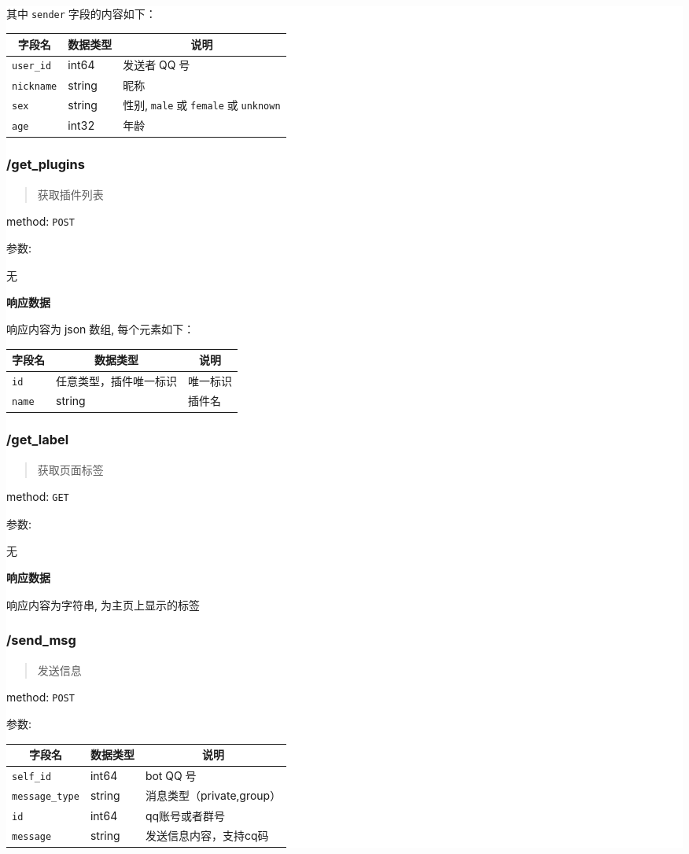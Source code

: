其中 `sender` 字段的内容如下：

| 字段名 | 数据类型 | 说明 |
| ----- | ------ | ---- |
| `user_id` | int64 | 发送者 QQ 号 |
| `nickname` | string | 昵称 |
| `sex` | string | 性别, `male` 或 `female` 或 `unknown` |
| `age` | int32 | 年龄 |



### /get_plugins

> 获取插件列表

method: `POST`

参数:

无

**响应数据**

响应内容为 json 数组, 每个元素如下：

| 字段名 | 数据类型 | 说明 |
| ----- | ------- | --- |
| `id` | 任意类型，插件唯一标识 | 唯一标识 |
| `name` | string | 插件名 |


### /get_label

> 获取页面标签

method: `GET`

参数:

无

**响应数据**

响应内容为字符串, 为主页上显示的标签

### /send_msg

> 发送信息

method: `POST`

参数:

| 字段名 | 数据类型 | 说明 |
| ----- | ------ | ---- |
| `self_id` | int64 |bot QQ 号 |
| `message_type` | string | 消息类型（private,group） |
| `id` | int64 | qq账号或者群号 |
| `message` | string| 发送信息内容，支持cq码 |
